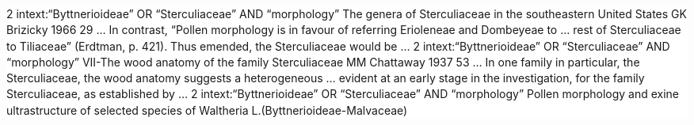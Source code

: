 </td>
</tr>
<tr>
<td style="text-align:right;">
2
</td>
<td style="text-align:left;">
intext:“Byttnerioideae” OR “Sterculiaceae” AND “morphology”
</td>
<td style="text-align:left;">
The genera of Sterculiaceae in the southeastern United States
</td>
<td style="text-align:left;">
GK Brizicky
</td>
<td style="text-align:left;">
1966
</td>
<td style="text-align:right;">
29
</td>
<td style="text-align:left;">
… In contrast, “Pollen morphology is in favour of referring Erioleneae
and Dombeyeae to … rest of Sterculiaceae to Tiliaceae” (Erdtman,
p. 421). Thus emended, the Sterculiaceae would be …
</td>
</tr>
<tr>
<td style="text-align:right;">
2
</td>
<td style="text-align:left;">
intext:“Byttnerioideae” OR “Sterculiaceae” AND “morphology”
</td>
<td style="text-align:left;">
VII-The wood anatomy of the family Sterculiaceae
</td>
<td style="text-align:left;">
MM Chattaway
</td>
<td style="text-align:left;">
1937
</td>
<td style="text-align:right;">
53
</td>
<td style="text-align:left;">
… In one family in particular, the Sterculiaceae, the wood anatomy
suggests a heterogeneous … evident at an early stage in the
investigation, for the family Sterculiaceae, as established by …
</td>
</tr>
<tr>
<td style="text-align:right;">
2
</td>
<td style="text-align:left;">
intext:“Byttnerioideae” OR “Sterculiaceae” AND “morphology”
</td>
<td style="text-align:left;">
Pollen morphology and exine ultrastructure of selected species of
Waltheria L.(Byttnerioideae-Malvaceae)
</td>
<td style="text-align:left;">